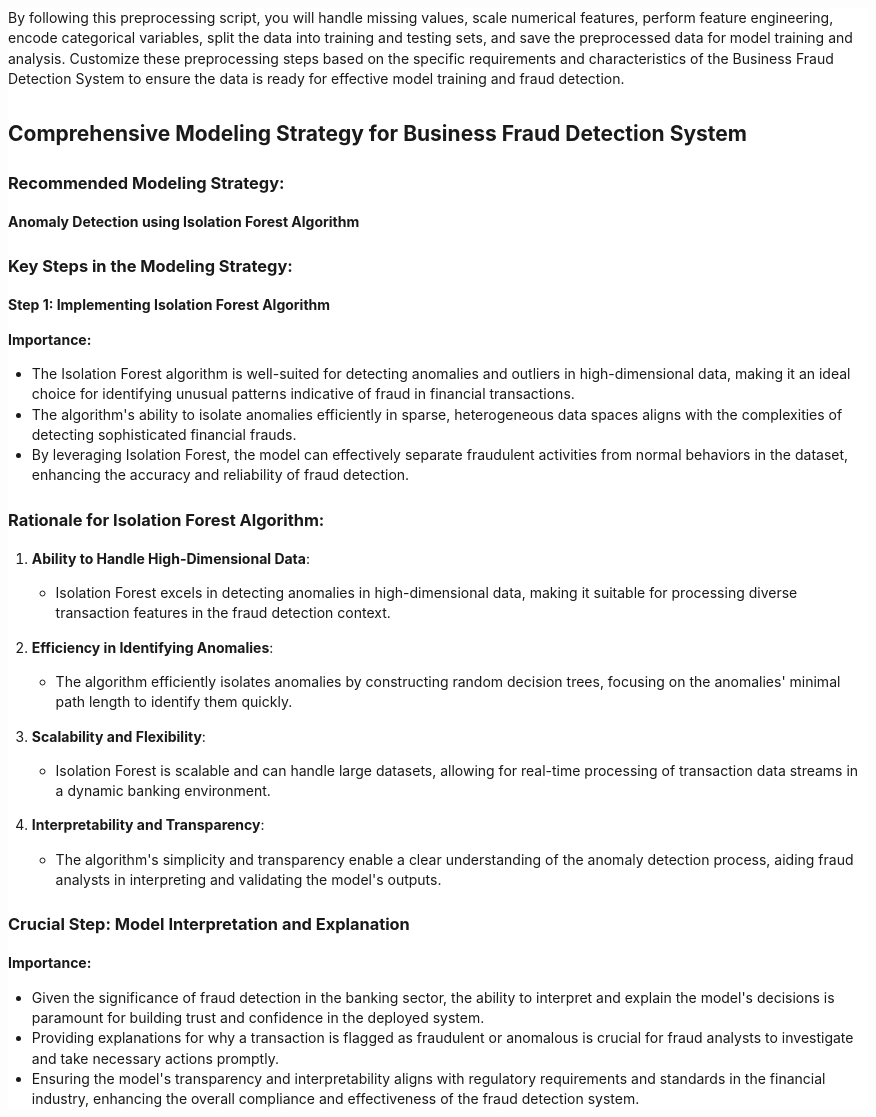```python
```

By following this preprocessing script, you will handle missing values, scale numerical features, perform feature engineering, encode categorical variables, split the data into training and testing sets, and save the preprocessed data for model training and analysis. Customize these preprocessing steps based on the specific requirements and characteristics of the Business Fraud Detection System to ensure the data is ready for effective model training and fraud detection.

## Comprehensive Modeling Strategy for Business Fraud Detection System

### Recommended Modeling Strategy:
**Anomaly Detection using Isolation Forest Algorithm**

### Key Steps in the Modeling Strategy:
**Step 1: Implementing Isolation Forest Algorithm**

**Importance:**
- The Isolation Forest algorithm is well-suited for detecting anomalies and outliers in high-dimensional data, making it an ideal choice for identifying unusual patterns indicative of fraud in financial transactions.
- The algorithm's ability to isolate anomalies efficiently in sparse, heterogeneous data spaces aligns with the complexities of detecting sophisticated financial frauds.
- By leveraging Isolation Forest, the model can effectively separate fraudulent activities from normal behaviors in the dataset, enhancing the accuracy and reliability of fraud detection.

### Rationale for Isolation Forest Algorithm:
1. **Ability to Handle High-Dimensional Data**:
   - Isolation Forest excels in detecting anomalies in high-dimensional data, making it suitable for processing diverse transaction features in the fraud detection context.

2. **Efficiency in Identifying Anomalies**:
   - The algorithm efficiently isolates anomalies by constructing random decision trees, focusing on the anomalies' minimal path length to identify them quickly.

3. **Scalability and Flexibility**:
   - Isolation Forest is scalable and can handle large datasets, allowing for real-time processing of transaction data streams in a dynamic banking environment.

4. **Interpretability and Transparency**:
   - The algorithm's simplicity and transparency enable a clear understanding of the anomaly detection process, aiding fraud analysts in interpreting and validating the model's outputs.

### Crucial Step: Model Interpretation and Explanation
**Importance:**
- Given the significance of fraud detection in the banking sector, the ability to interpret and explain the model's decisions is paramount for building trust and confidence in the deployed system.
- Providing explanations for why a transaction is flagged as fraudulent or anomalous is crucial for fraud analysts to investigate and take necessary actions promptly.
- Ensuring the model's transparency and interpretability aligns with regulatory requirements and standards in the financial industry, enhancing the overall compliance and effectiveness of the fraud detection system.
